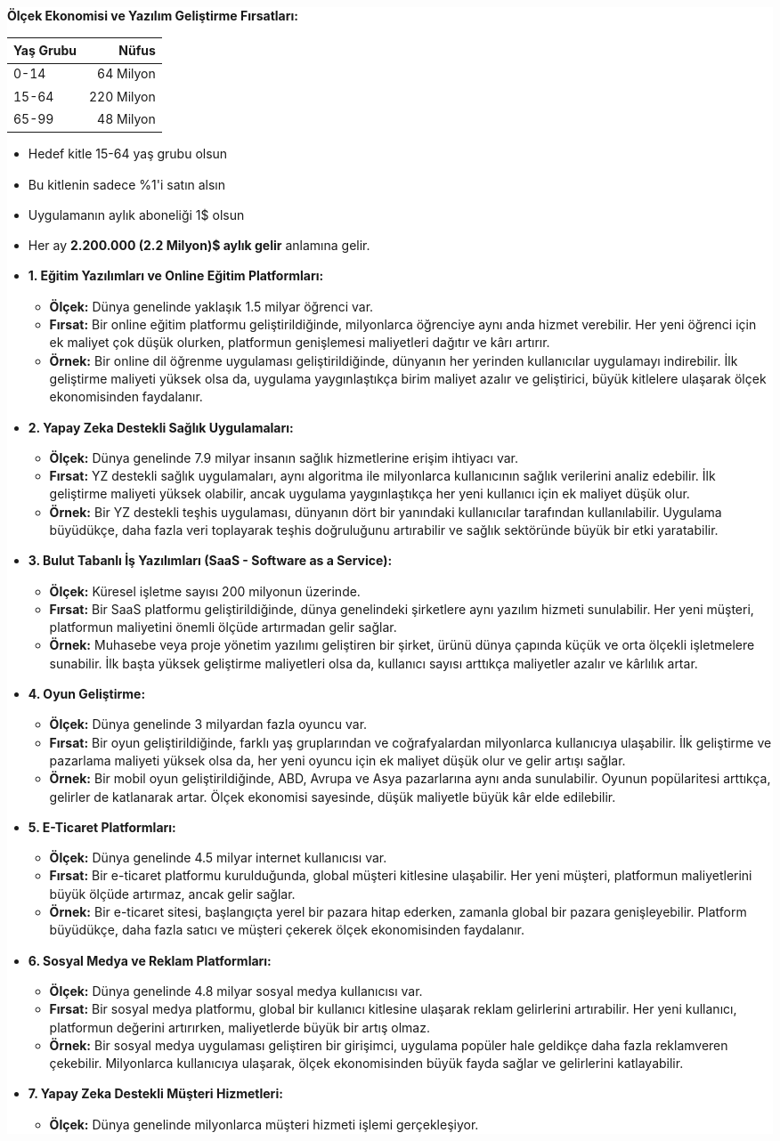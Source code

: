 **Ölçek Ekonomisi ve Yazılım Geliştirme Fırsatları:**

| Yaş Grubu |      Nüfus |
| --------- | ---------: |
| 0-14      |  64 Milyon |
| 15-64     | 220 Milyon |
| 65-99     |  48 Milyon |

- Hedef kitle 15-64 yaş grubu olsun
- Bu kitlenin sadece %1'i satın alsın
- Uygulamanın aylık aboneliği 1$ olsun
- Her ay **2.200.000 (2.2 Milyon)$ aylık gelir** anlamına gelir.

- **1. Eğitim Yazılımları ve Online Eğitim Platformları:**
  - **Ölçek:** Dünya genelinde yaklaşık 1.5 milyar öğrenci var.
  - **Fırsat:** Bir online eğitim platformu geliştirildiğinde, milyonlarca öğrenciye aynı anda hizmet verebilir. Her yeni öğrenci için ek maliyet çok düşük olurken, platformun genişlemesi maliyetleri dağıtır ve kârı artırır.
  - **Örnek:** Bir online dil öğrenme uygulaması geliştirildiğinde, dünyanın her yerinden kullanıcılar uygulamayı indirebilir. İlk geliştirme maliyeti yüksek olsa da, uygulama yaygınlaştıkça birim maliyet azalır ve geliştirici, büyük kitlelere ulaşarak ölçek ekonomisinden faydalanır.
- **2. Yapay Zeka Destekli Sağlık Uygulamaları:**
  - **Ölçek:** Dünya genelinde 7.9 milyar insanın sağlık hizmetlerine erişim ihtiyacı var.
  - **Fırsat:** YZ destekli sağlık uygulamaları, aynı algoritma ile milyonlarca kullanıcının sağlık verilerini analiz edebilir. İlk geliştirme maliyeti yüksek olabilir, ancak uygulama yaygınlaştıkça her yeni kullanıcı için ek maliyet düşük olur.
  - **Örnek:** Bir YZ destekli teşhis uygulaması, dünyanın dört bir yanındaki kullanıcılar tarafından kullanılabilir. Uygulama büyüdükçe, daha fazla veri toplayarak teşhis doğruluğunu artırabilir ve sağlık sektöründe büyük bir etki yaratabilir.
- **3. Bulut Tabanlı İş Yazılımları (SaaS - Software as a Service):**
  - **Ölçek:** Küresel işletme sayısı 200 milyonun üzerinde.
  - **Fırsat:** Bir SaaS platformu geliştirildiğinde, dünya genelindeki şirketlere aynı yazılım hizmeti sunulabilir. Her yeni müşteri, platformun maliyetini önemli ölçüde artırmadan gelir sağlar.
  - **Örnek:** Muhasebe veya proje yönetim yazılımı geliştiren bir şirket, ürünü dünya çapında küçük ve orta ölçekli işletmelere sunabilir. İlk başta yüksek geliştirme maliyetleri olsa da, kullanıcı sayısı arttıkça maliyetler azalır ve kârlılık artar.
- **4. Oyun Geliştirme:**
  - **Ölçek:** Dünya genelinde 3 milyardan fazla oyuncu var.
  - **Fırsat:** Bir oyun geliştirildiğinde, farklı yaş gruplarından ve coğrafyalardan milyonlarca kullanıcıya ulaşabilir. İlk geliştirme ve pazarlama maliyeti yüksek olsa da, her yeni oyuncu için ek maliyet düşük olur ve gelir artışı sağlar.
  - **Örnek:** Bir mobil oyun geliştirildiğinde, ABD, Avrupa ve Asya pazarlarına aynı anda sunulabilir. Oyunun popülaritesi arttıkça, gelirler de katlanarak artar. Ölçek ekonomisi sayesinde, düşük maliyetle büyük kâr elde edilebilir.
- **5. E-Ticaret Platformları:**
  - **Ölçek:** Dünya genelinde 4.5 milyar internet kullanıcısı var.
  - **Fırsat:** Bir e-ticaret platformu kurulduğunda, global müşteri kitlesine ulaşabilir. Her yeni müşteri, platformun maliyetlerini büyük ölçüde artırmaz, ancak gelir sağlar.
  - **Örnek:** Bir e-ticaret sitesi, başlangıçta yerel bir pazara hitap ederken, zamanla global bir pazara genişleyebilir. Platform büyüdükçe, daha fazla satıcı ve müşteri çekerek ölçek ekonomisinden faydalanır.
- **6. Sosyal Medya ve Reklam Platformları:**
  - **Ölçek:** Dünya genelinde 4.8 milyar sosyal medya kullanıcısı var.
  - **Fırsat:** Bir sosyal medya platformu, global bir kullanıcı kitlesine ulaşarak reklam gelirlerini artırabilir. Her yeni kullanıcı, platformun değerini artırırken, maliyetlerde büyük bir artış olmaz.
  - **Örnek:** Bir sosyal medya uygulaması geliştiren bir girişimci, uygulama popüler hale geldikçe daha fazla reklamveren çekebilir. Milyonlarca kullanıcıya ulaşarak, ölçek ekonomisinden büyük fayda sağlar ve gelirlerini katlayabilir.
- **7. Yapay Zeka Destekli Müşteri Hizmetleri:**
  - **Ölçek:** Dünya genelinde milyonlarca müşteri hizmeti işlemi gerçekleşiyor.
